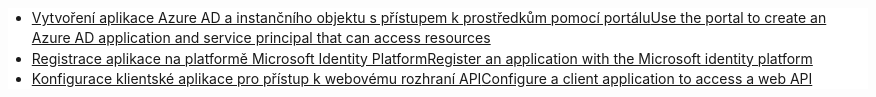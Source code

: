 - [<span data-ttu-id="73181-236">Vytvoření aplikace Azure AD a instančního objektu s přístupem k prostředkům pomocí portálu</span><span class="sxs-lookup"><span data-stu-id="73181-236">Use the portal to create an Azure AD application and service principal that can access resources</span></span>](/azure/active-directory/develop/howto-create-service-principal-portal)
- [<span data-ttu-id="73181-237">Registrace aplikace na platformě Microsoft Identity Platform</span><span class="sxs-lookup"><span data-stu-id="73181-237">Register an application with the Microsoft identity platform</span></span>](/graph/auth-register-app-v2)
- [<span data-ttu-id="73181-238">Konfigurace klientské aplikace pro přístup k webovému rozhraní API</span><span class="sxs-lookup"><span data-stu-id="73181-238">Configure a client application to access a web API</span></span>](/azure/active-directory/develop/quickstart-configure-app-access-web-apis)
